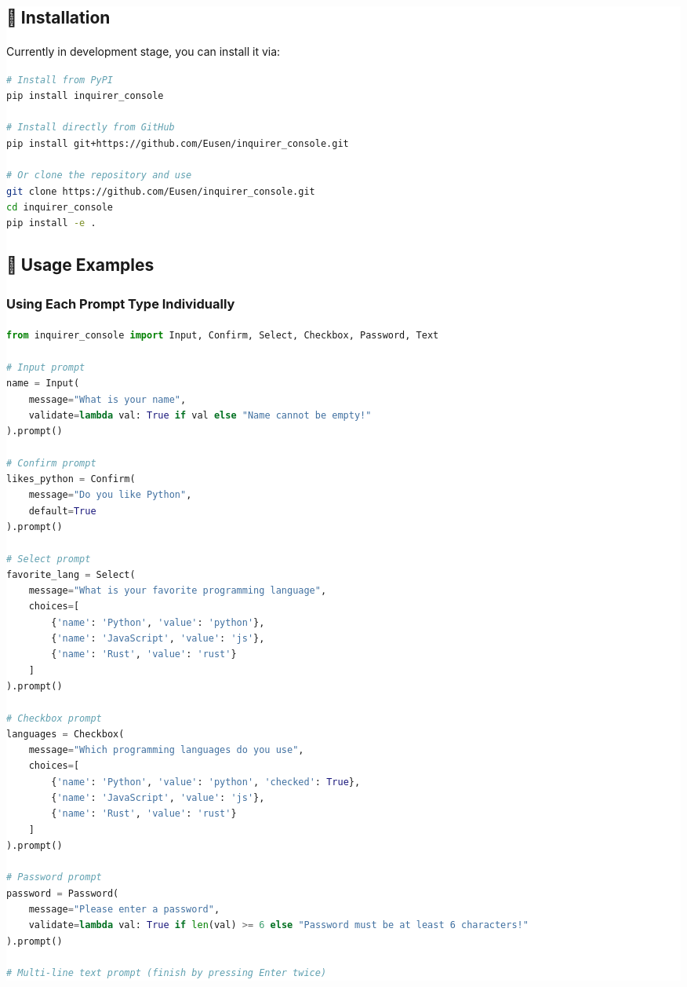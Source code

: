 ## 🚀 Installation

Currently in development stage, you can install it via:

```bash
# Install from PyPI
pip install inquirer_console

# Install directly from GitHub
pip install git+https://github.com/Eusen/inquirer_console.git

# Or clone the repository and use
git clone https://github.com/Eusen/inquirer_console.git
cd inquirer_console
pip install -e .
```

## 📝 Usage Examples

### Using Each Prompt Type Individually

```python
from inquirer_console import Input, Confirm, Select, Checkbox, Password, Text

# Input prompt
name = Input(
    message="What is your name",
    validate=lambda val: True if val else "Name cannot be empty!"
).prompt()

# Confirm prompt
likes_python = Confirm(
    message="Do you like Python",
    default=True
).prompt()

# Select prompt
favorite_lang = Select(
    message="What is your favorite programming language",
    choices=[
        {'name': 'Python', 'value': 'python'},
        {'name': 'JavaScript', 'value': 'js'},
        {'name': 'Rust', 'value': 'rust'}
    ]
).prompt()

# Checkbox prompt
languages = Checkbox(
    message="Which programming languages do you use",
    choices=[
        {'name': 'Python', 'value': 'python', 'checked': True},
        {'name': 'JavaScript', 'value': 'js'},
        {'name': 'Rust', 'value': 'rust'}
    ]
).prompt()

# Password prompt
password = Password(
    message="Please enter a password",
    validate=lambda val: True if len(val) >= 6 else "Password must be at least 6 characters!"
).prompt()

# Multi-line text prompt (finish by pressing Enter twice)
```